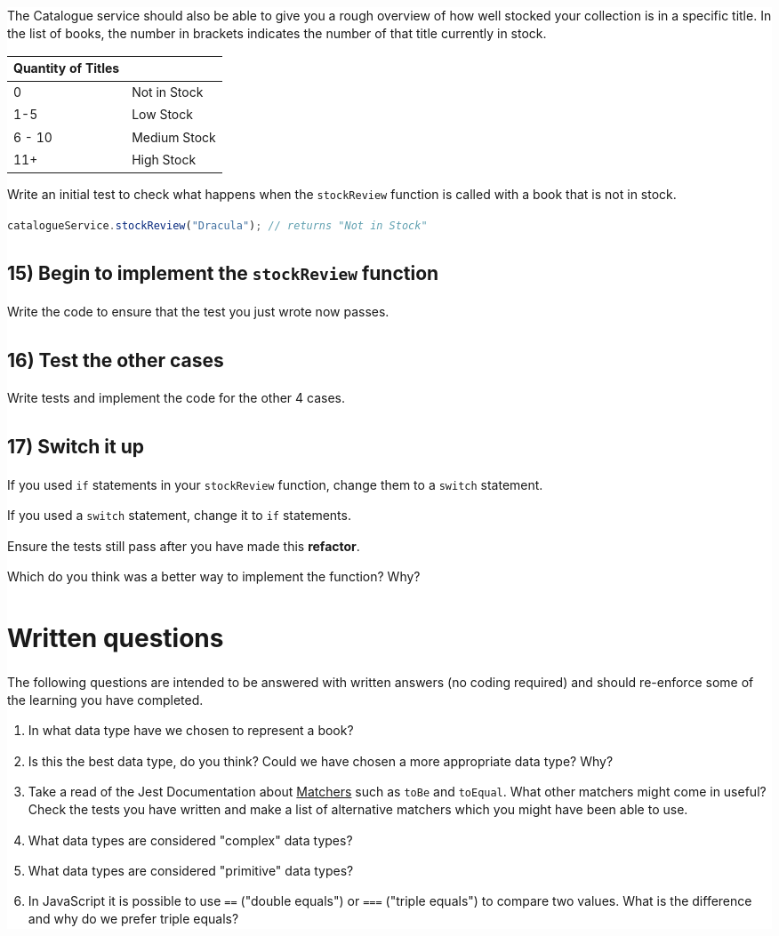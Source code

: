 The Catalogue service should also be able to give you a rough overview of how well stocked your collection is in a specific title. In the list of books, the number in brackets indicates the number of that title currently in stock.

| Quantity of Titles |              |
| ------------------ | ------------ |
| 0                  | Not in Stock |
| 1-5                | Low Stock    |
| 6 - 10             | Medium Stock |
| 11+                | High Stock   |

Write an initial test to check what happens when the `stockReview` function is called with a book that is not in stock.

```javascript
catalogueService.stockReview("Dracula"); // returns "Not in Stock"
```

## 15) Begin to implement the `stockReview` function

Write the code to ensure that the test you just wrote now passes.

## 16) Test the other cases

Write tests and implement the code for the other 4 cases.

## 17) Switch it up

If you used `if` statements in your `stockReview` function, change them to a `switch` statement.

If you used a `switch` statement, change it to `if` statements.

Ensure the tests still pass after you have made this **refactor**.

Which do you think was a better way to implement the function? Why?

# Written questions

The following questions are intended to be answered with written answers (no coding required) and should re-enforce some of the learning you have completed.

1. In what data type have we chosen to represent a book?

2. Is this the best data type, do you think? Could we have chosen a more appropriate data type? Why?

3. Take a read of the Jest Documentation about [Matchers](https://jestjs.io/docs/en/using-matchers) such as `toBe` and `toEqual`. What other matchers might come in useful? Check the tests you have written and make a list of alternative matchers which you might have been able to use.

4. What data types are considered "complex" data types?

5. What data types are considered "primitive" data types?

6. In JavaScript it is possible to use `==` ("double equals") or `===` ("triple equals") to compare two values. What is the difference and why do we prefer triple equals?
